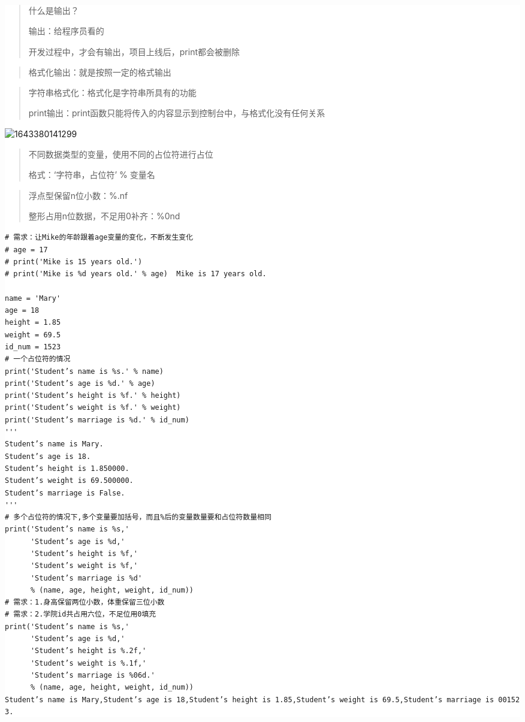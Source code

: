>  什么是输出？
>
> 输出：给程序员看的
>
> 开发过程中，才会有输出，项目上线后，print都会被删除

> 格式化输出：就是按照一定的格式输出

> 字符串格式化：格式化是字符串所具有的功能
>
> print输出：print函数只能将传入的内容显示到控制台中，与格式化没有任何关系

![1643380141299](/1643380141299.png)

> 不同数据类型的变量，使用不同的占位符进行占位
>
> 格式：‘字符串，占位符’  %  变量名

> 浮点型保留n位小数：%.nf
>
> 整形占用n位数据，不足用0补齐：%0nd

```
# 需求：让Mike的年龄跟着age变量的变化，不断发生变化
# age = 17
# print('Mike is 15 years old.')
# print('Mike is %d years old.' % age)  Mike is 17 years old.

name = 'Mary'
age = 18
height = 1.85
weight = 69.5
id_num = 1523
# 一个占位符的情况
print('Student’s name is %s.' % name)
print('Student’s age is %d.' % age)
print('Student’s height is %f.' % height)
print('Student’s weight is %f.' % weight)
print('Student’s marriage is %d.' % id_num)
'''
Student’s name is Mary.
Student’s age is 18.
Student’s height is 1.850000.
Student’s weight is 69.500000.
Student’s marriage is False.
'''
# 多个占位符的情况下,多个变量要加括号，而且%后的变量数量要和占位符数量相同
print('Student’s name is %s,'
      'Student’s age is %d,'
      'Student’s height is %f,'
      'Student’s weight is %f,'
      'Student’s marriage is %d'
      % (name, age, height, weight, id_num))
# 需求：1.身高保留两位小数，体重保留三位小数
# 需求：2.学院id共占用六位，不足位用0填充
print('Student’s name is %s,'
      'Student’s age is %d,'
      'Student’s height is %.2f,'
      'Student’s weight is %.1f,'
      'Student’s marriage is %06d.'
      % (name, age, height, weight, id_num))
Student’s name is Mary,Student’s age is 18,Student’s height is 1.85,Student’s weight is 69.5,Student’s marriage is 001523.
```
